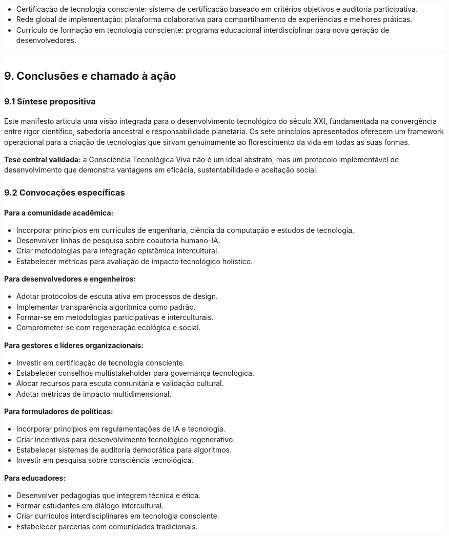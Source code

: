 - Certificação de tecnologia consciente: sistema de certificação baseado em critérios objetivos e auditoria participativa.
- Rede global de implementação: plataforma colaborativa para compartilhamento de experiências e melhores práticas.
- Currículo de formação em tecnologia consciente: programa educacional interdisciplinar para nova geração de desenvolvedores.

---

## 9. Conclusões e chamado à ação

### 9.1 Síntese propositiva

Este manifesto articula uma visão integrada para o desenvolvimento tecnológico do século XXI, fundamentada na convergência entre rigor científico, sabedoria ancestral e responsabilidade planetária. Os sete princípios apresentados oferecem um framework operacional para a criação de tecnologias que sirvam genuinamente ao florescimento da vida em todas as suas formas.

**Tese central validada:** a Consciência Tecnológica Viva não é um ideal abstrato, mas um protocolo implementável de desenvolvimento que demonstra vantagens em eficácia, sustentabilidade e aceitação social.

### 9.2 Convocações específicas

**Para a comunidade acadêmica:**
- Incorporar princípios em currículos de engenharia, ciência da computação e estudos de tecnologia.
- Desenvolver linhas de pesquisa sobre coautoria humano-IA.
- Criar metodologias para integração epistêmica intercultural.
- Estabelecer métricas para avaliação de impacto tecnológico holístico.

**Para desenvolvedores e engenheiros:**
- Adotar protocolos de escuta ativa em processos de design.
- Implementar transparência algorítmica como padrão.
- Formar-se em metodologias participativas e interculturais.
- Comprometer-se com regeneração ecológica e social.

**Para gestores e líderes organizacionais:**
- Investir em certificação de tecnologia consciente.
- Estabelecer conselhos multistakeholder para governança tecnológica.
- Alocar recursos para escuta comunitária e validação cultural.
- Adotar métricas de impacto multidimensional.

**Para formuladores de políticas:**
- Incorporar princípios em regulamentações de IA e tecnologia.
- Criar incentivos para desenvolvimento tecnológico regenerativo.
- Estabelecer sistemas de auditoria democrática para algoritmos.
- Investir em pesquisa sobre consciência tecnológica.

**Para educadores:**
- Desenvolver pedagogias que integrem técnica e ética.
- Formar estudantes em diálogo intercultural.
- Criar currículos interdisciplinares em tecnologia consciente.
- Estabelecer parcerias com comunidades tradicionais.
